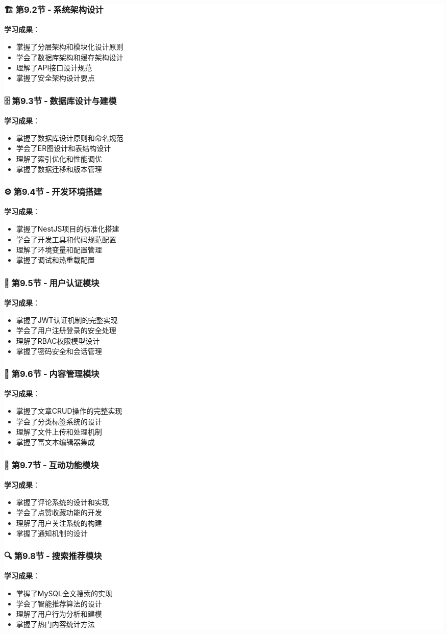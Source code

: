 ### 🏗️ 第9.2节 - 系统架构设计
**学习成果**：
- 掌握了分层架构和模块化设计原则
- 学会了数据库架构和缓存架构设计
- 理解了API接口设计规范
- 掌握了安全架构设计要点

### 🗄️ 第9.3节 - 数据库设计与建模
**学习成果**：
- 掌握了数据库设计原则和命名规范
- 学会了ER图设计和表结构设计
- 理解了索引优化和性能调优
- 掌握了数据迁移和版本管理

### ⚙️ 第9.4节 - 开发环境搭建
**学习成果**：
- 掌握了NestJS项目的标准化搭建
- 学会了开发工具和代码规范配置
- 理解了环境变量和配置管理
- 掌握了调试和热重载配置

### 🔐 第9.5节 - 用户认证模块
**学习成果**：
- 掌握了JWT认证机制的完整实现
- 学会了用户注册登录的安全处理
- 理解了RBAC权限模型设计
- 掌握了密码安全和会话管理

### 📝 第9.6节 - 内容管理模块
**学习成果**：
- 掌握了文章CRUD操作的完整实现
- 学会了分类标签系统的设计
- 理解了文件上传和处理机制
- 掌握了富文本编辑器集成

### 💬 第9.7节 - 互动功能模块
**学习成果**：
- 掌握了评论系统的设计和实现
- 学会了点赞收藏功能的开发
- 理解了用户关注系统的构建
- 掌握了通知机制的设计

### 🔍 第9.8节 - 搜索推荐模块
**学习成果**：
- 掌握了MySQL全文搜索的实现
- 学会了智能推荐算法的设计
- 理解了用户行为分析和建模
- 掌握了热门内容统计方法
